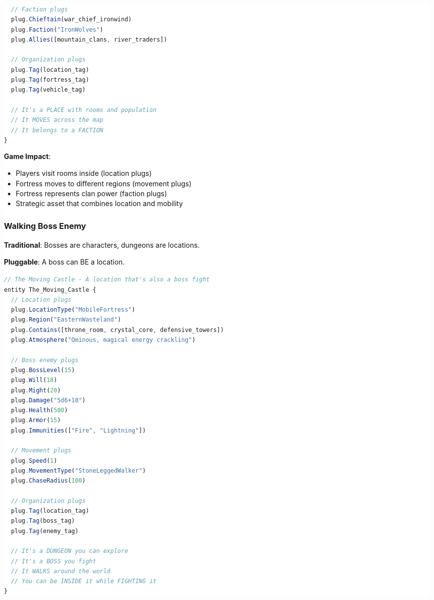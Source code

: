 ```javascript
  // Faction plugs
  plug.Chieftain(war_chief_ironwind)
  plug.Faction("IronWolves")
  plug.Allies([mountain_clans, river_traders])

  // Organization plugs
  plug.Tag(location_tag)
  plug.Tag(fortress_tag)
  plug.Tag(vehicle_tag)

  // It's a PLACE with rooms and population
  // It MOVES across the map
  // It belongs to a FACTION
}
```

**Game Impact**:
- Players visit rooms inside (location plugs)
- Fortress moves to different regions (movement plugs)
- Fortress represents clan power (faction plugs)
- Strategic asset that combines location and mobility

### Walking Boss Enemy

**Traditional**: Bosses are characters, dungeons are locations.

**Pluggable**: A boss can BE a location.

```javascript
// The Moving Castle - A location that's also a boss fight
entity The_Moving_Castle {
  // Location plugs
  plug.LocationType("MobileFortress")
  plug.Region("EasternWasteland")
  plug.Contains([throne_room, crystal_core, defensive_towers])
  plug.Atmosphere("Ominous, magical energy crackling")

  // Boss enemy plugs
  plug.BossLevel(15)
  plug.Will(18)
  plug.Might(20)
  plug.Damage("5d6+10")
  plug.Health(500)
  plug.Armor(15)
  plug.Immunities(["Fire", "Lightning"])

  // Movement plugs
  plug.Speed(1)
  plug.MovementType("StoneLeggedWalker")
  plug.ChaseRadius(100)

  // Organization plugs
  plug.Tag(location_tag)
  plug.Tag(boss_tag)
  plug.Tag(enemy_tag)

  // It's a DUNGEON you can explore
  // It's a BOSS you fight
  // It WALKS around the world
  // You can be INSIDE it while FIGHTING it
}
```
